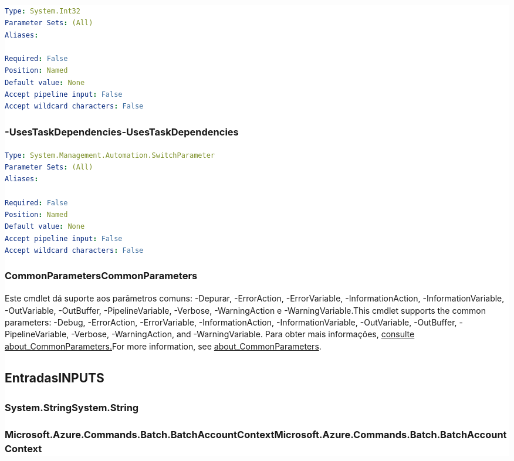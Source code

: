 ```yaml
Type: System.Int32
Parameter Sets: (All)
Aliases:

Required: False
Position: Named
Default value: None
Accept pipeline input: False
Accept wildcard characters: False
```

### <span data-ttu-id="02673-160">-UsesTaskDependencies</span><span class="sxs-lookup"><span data-stu-id="02673-160">-UsesTaskDependencies</span></span>
```yaml
Type: System.Management.Automation.SwitchParameter
Parameter Sets: (All)
Aliases:

Required: False
Position: Named
Default value: None
Accept pipeline input: False
Accept wildcard characters: False
```

### <span data-ttu-id="02673-161">CommonParameters</span><span class="sxs-lookup"><span data-stu-id="02673-161">CommonParameters</span></span>
<span data-ttu-id="02673-162">Este cmdlet dá suporte aos parâmetros comuns: -Depurar, -ErrorAction, -ErrorVariable, -InformationAction, -InformationVariable, -OutVariable, -OutBuffer, -PipelineVariable, -Verbose, -WarningAction e -WarningVariable.</span><span class="sxs-lookup"><span data-stu-id="02673-162">This cmdlet supports the common parameters: -Debug, -ErrorAction, -ErrorVariable, -InformationAction, -InformationVariable, -OutVariable, -OutBuffer, -PipelineVariable, -Verbose, -WarningAction, and -WarningVariable.</span></span> <span data-ttu-id="02673-163">Para obter mais informações, [consulte about_CommonParameters.](http://go.microsoft.com/fwlink/?LinkID=113216)</span><span class="sxs-lookup"><span data-stu-id="02673-163">For more information, see [about_CommonParameters](http://go.microsoft.com/fwlink/?LinkID=113216).</span></span>

## <span data-ttu-id="02673-164">Entradas</span><span class="sxs-lookup"><span data-stu-id="02673-164">INPUTS</span></span>

### <span data-ttu-id="02673-165">System.String</span><span class="sxs-lookup"><span data-stu-id="02673-165">System.String</span></span>

### <span data-ttu-id="02673-166">Microsoft.Azure.Commands.Batch.BatchAccountContext</span><span class="sxs-lookup"><span data-stu-id="02673-166">Microsoft.Azure.Commands.Batch.BatchAccountContext</span></span>

